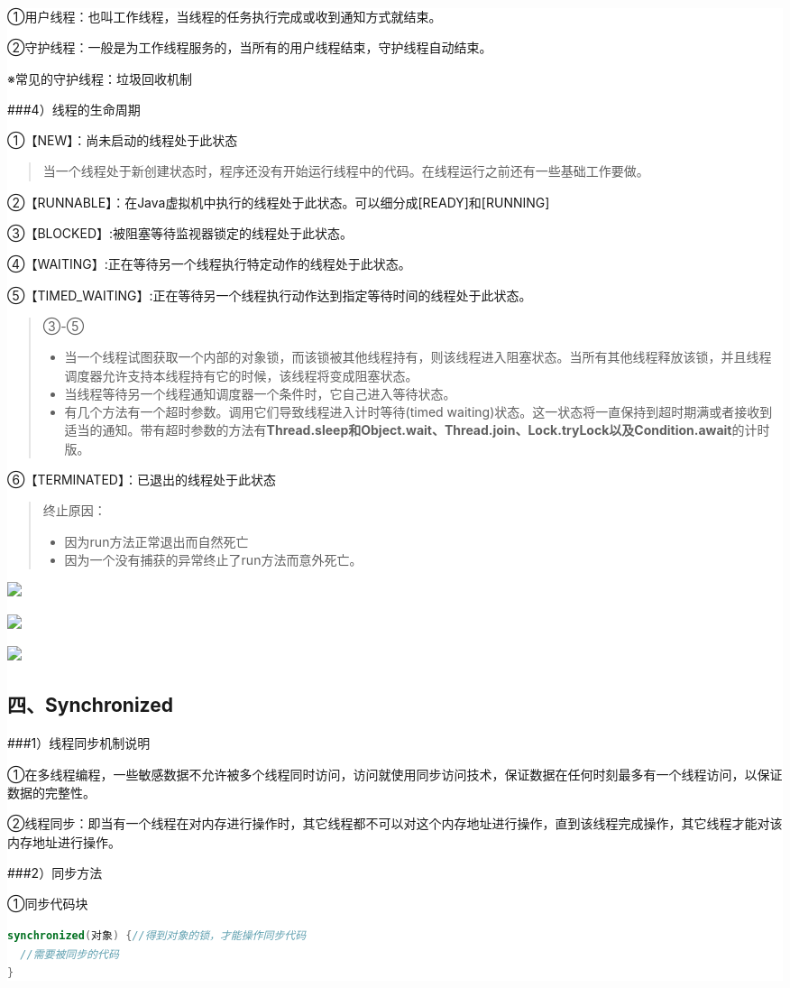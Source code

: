 ①用户线程：也叫工作线程，当线程的任务执行完成或收到通知方式就结束。

②守护线程：一般是为工作线程服务的，当所有的用户线程结束，守护线程自动结束。

※常见的守护线程：垃圾回收机制



###4）线程的生命周期

①【NEW】：尚未启动的线程处于此状态

> 当一个线程处于新创建状态时，程序还没有开始运行线程中的代码。在线程运行之前还有一些基础工作要做。

②【RUNNABLE】：在Java虚拟机中执行的线程处于此状态。可以细分成[READY]和[RUNNING]

③【BLOCKED】:被阻塞等待监视器锁定的线程处于此状态。

④【WAITING】:正在等待另一个线程执行特定动作的线程处于此状态。

⑤【TIMED_WAITING】:正在等待另一个线程执行动作达到指定等待时间的线程处于此状态。

> ③-⑤
>
> * 当一个线程试图获取一个内部的对象锁，而该锁被其他线程持有，则该线程进入阻塞状态。当所有其他线程释放该锁，并且线程调度器允许支持本线程持有它的时候，该线程将变成阻塞状态。
> * 当线程等待另一个线程通知调度器一个条件时，它自己进入等待状态。
> * 有几个方法有一个超时参数。调用它们导致线程进入计时等待(timed waiting)状态。这一状态将一直保持到超时期满或者接收到适当的通知。带有超时参数的方法有**Thread.sleep和Object.wait、Thread.join、Lock.tryLock以及Condition.await**的计时版。

⑥【TERMINATED】：已退出的线程处于此状态

> 终止原因：
>
> * 因为run方法正常退出而自然死亡
> * 因为一个没有捕获的异常终止了run方法而意外死亡。

![](https://pic-1317004580.cos.ap-guangzhou.myqcloud.com/%E6%A0%B8%E5%BF%83%E6%8A%80%E6%9C%AF%E5%8D%B7%E2%85%A0/2WF%7D6%7DLQBYYWAB%29%40DZJX4%29J.png)

![](https://pic-1317004580.cos.ap-guangzhou.myqcloud.com/%E7%AC%94%E8%AE%B0/11/22/%E7%BA%BF%E7%A8%8B%E7%94%9F%E5%91%BD%E5%91%A8%E6%9C%9F.png)



![](https://uploadfiles.nowcoder.com/images/20211203/4107856_1638521150082/C07B66248A18C7A704A30D55EFDB2480)

## 四、Synchronized

###1）线程同步机制说明

①在多线程编程，一些敏感数据不允许被多个线程同时访问，访问就使用同步访问技术，保证数据在任何时刻最多有一个线程访问，以保证数据的完整性。

②线程同步：即当有一个线程在对内存进行操作时，其它线程都不可以对这个内存地址进行操作，直到该线程完成操作，其它线程才能对该内存地址进行操作。



###2）同步方法

①同步代码块

```java
synchronized(对象) {//得到对象的锁，才能操作同步代码
  //需要被同步的代码
}
```
